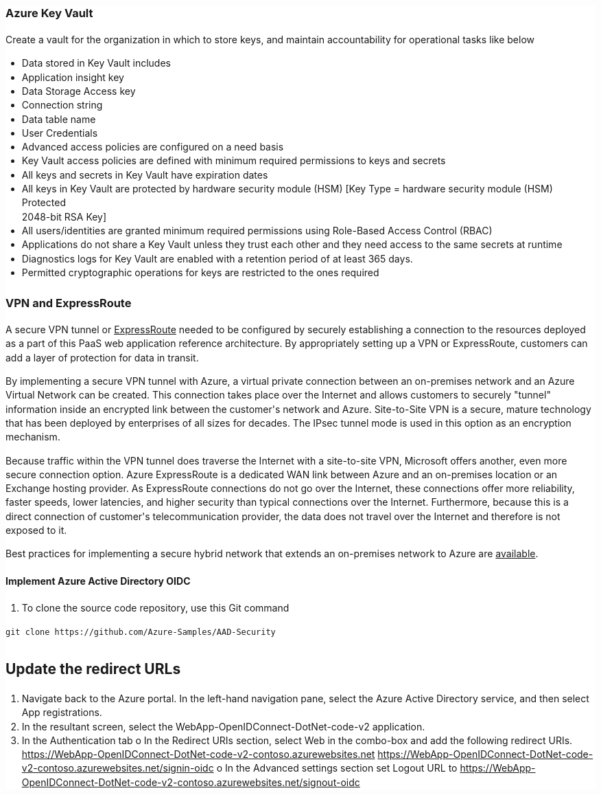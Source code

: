 ### Azure Key Vault
   Create a vault for the organization in which to store keys, and maintain accountability for operational tasks like below

   - Data stored in Key Vault includes   
   - Application insight key
   - Data Storage Access key
   - Connection string
   - Data table name
   - User Credentials
   - Advanced access policies are configured on a need basis
   - Key Vault access policies are defined with minimum required permissions to   keys and secrets
   - All keys and secrets in Key Vault have expiration dates
   - All keys in Key Vault are protected by hardware security module (HSM) [Key Type = hardware security module (HSM) Protected       
     2048-bit RSA Key]
   - All users/identities are granted minimum required permissions using Role-Based Access Control (RBAC)
   - Applications do not share a Key Vault unless they trust each other and they need access to the same secrets at runtime
   - Diagnostics logs for Key Vault are enabled with a retention period of at least 365 days.
   - Permitted cryptographic operations for keys are restricted to the ones required

### VPN and ExpressRoute
   A secure VPN tunnel or [ExpressRoute](https://docs.microsoft.com/azure/expressroute/expressroute-introduction) needed to be configured by securely establishing a connection to the resources deployed as a part of this PaaS web application reference architecture. By appropriately setting up a VPN or ExpressRoute, customers can add a layer of protection for data in transit.

   By implementing a secure VPN tunnel with Azure, a virtual private connection between an on-premises network and an Azure Virtual Network can be created. This connection takes place over the Internet and allows customers to securely "tunnel" information inside an encrypted link between the customer's network and Azure. Site-to-Site VPN is a secure, mature technology that has been deployed by enterprises of all sizes for decades. The IPsec tunnel mode is used in this option as an encryption mechanism.

   Because traffic within the VPN tunnel does traverse the Internet with a site-to-site VPN, Microsoft offers another, even more secure connection option. Azure ExpressRoute is a dedicated WAN link between Azure and an on-premises location or an Exchange hosting provider. As ExpressRoute connections do not go over the Internet, these connections offer more reliability, faster speeds, lower latencies, and higher security than typical connections over the Internet. Furthermore, because this is a direct connection of customer's telecommunication provider, the data does not travel over the Internet and therefore is not exposed to it.

   Best practices for implementing a secure hybrid network that extends an on-premises network to Azure are [available](https://docs.microsoft.com/azure/architecture/reference-architectures/dmz/secure-vnet-hybrid).

#### Implement Azure Active Directory OIDC

1. To clone the source code repository, use this Git command

 ``` git
 git clone https://github.com/Azure-Samples/AAD-Security
   ```
## Update the redirect URLs
1.	Navigate back to the Azure portal. In the left-hand navigation pane, select the Azure Active Directory service, and then select App registrations.
2.	In the resultant screen, select the WebApp-OpenIDConnect-DotNet-code-v2 application.
3.	In the Authentication tab
    o	In the Redirect URIs section, select Web in the combo-box and add the following redirect URIs.
    https://WebApp-OpenIDConnect-DotNet-code-v2-contoso.azurewebsites.net
    https://WebApp-OpenIDConnect-DotNet-code-v2-contoso.azurewebsites.net/signin-oidc
    o	In the Advanced settings section set Logout URL to https://WebApp-OpenIDConnect-DotNet-code-v2-contoso.azurewebsites.net/signout-oidc